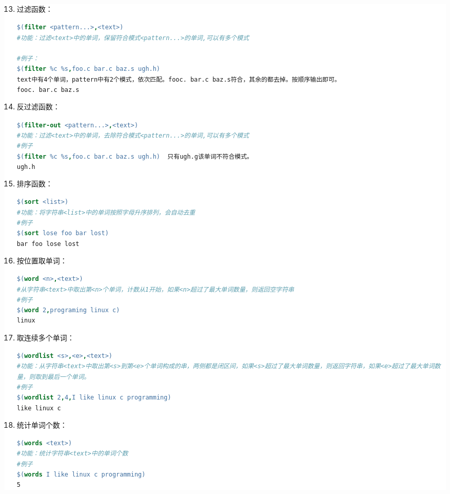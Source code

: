 13. 过滤函数：

    ```makefile
    $(filter <pattern...>,<text>)
    #功能：过滤<text>中的单词，保留符合模式<pattern...>的单词,可以有多个模式
    
    #例子：
    $(filter %c %s,foo.c bar.c baz.s ugh.h)
    text中有4个单词，pattern中有2个模式，依次匹配。fooc. bar.c baz.s符合，其余的都去掉。按顺序输出即可。
    fooc. bar.c baz.s
    ```

14. 反过滤函数：

    ```makefile
    $(filter-out <pattern...>,<text>)
    #功能：过滤<text>中的单词，去除符合模式<pattern...>的单词,可以有多个模式
    #例子
    $(filter %c %s,foo.c bar.c baz.s ugh.h)  只有ugh.g该单词不符合模式。
    ugh.h
    ```

15. 排序函数：

    ```makefile
    $(sort <list>)
    #功能：将字符串<list>中的单词按照字母升序排列，会自动去重
    #例子
    $(sort lose foo bar lost)
    bar foo lose lost
    ```

16. 按位置取单词：

    ```makefile
    $(word <n>,<text>)
    #从字符串<text>中取出第<n>个单词，计数从1开始，如果<n>超过了最大单词数量，则返回空字符串
    #例子
    $(word 2,programing linux c)
    linux
    ```

17. 取连续多个单词：

    ```makefile
    $(wordlist <s>,<e>,<text>)
    #功能：从字符串<text>中取出第<s>到第<e>个单词构成的串，两侧都是闭区间，如果<s>超过了最大单词数量，则返回字符串，如果<e>超过了最大单词数量，则取到最后一个单词。
    #例子
    $(wordlist 2,4,I like linux c programming)
    like linux c
    ```

18. 统计单词个数：

    ```makefile
    $(words <text>)
    #功能：统计字符串<text>中的单词个数
    #例子
    $(words I like linux c programming)
    5
    ```
